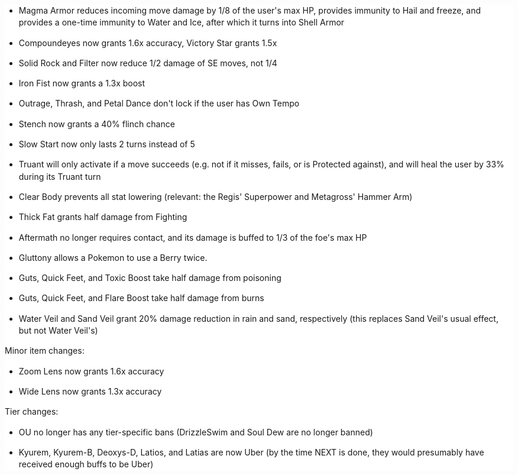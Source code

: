 - Magma Armor reduces incoming move damage by 1/8 of the user's max HP,
  provides immunity to Hail and freeze, and provides a one-time immunity
  to Water and Ice, after which it turns into Shell Armor

- Compoundeyes now grants 1.6x accuracy, Victory Star grants 1.5x

- Solid Rock and Filter now reduce 1/2 damage of SE moves, not 1/4

- Iron Fist now grants a 1.3x boost

- Outrage, Thrash, and Petal Dance don't lock if the user has Own Tempo

- Stench now grants a 40% flinch chance

- Slow Start now only lasts 2 turns instead of 5

- Truant will only activate if a move succeeds (e.g. not if it misses, fails,
  or is Protected against), and will heal the user by 33% during its Truant
  turn

- Clear Body prevents all stat lowering (relevant: the Regis' Superpower and
  Metagross' Hammer Arm)

- Thick Fat grants half damage from Fighting

- Aftermath no longer requires contact, and its damage is buffed to 1/3 of the
  foe's max HP

- Gluttony allows a Pokemon to use a Berry twice.

- Guts, Quick Feet, and Toxic Boost take half damage from poisoning

- Guts, Quick Feet, and Flare Boost take half damage from burns

- Water Veil and Sand Veil grant 20% damage reduction in rain and sand,
  respectively (this replaces Sand Veil's usual effect, but not Water Veil's)

Minor item changes:

- Zoom Lens now grants 1.6x accuracy

- Wide Lens now grants 1.3x accuracy

Tier changes:

- OU no longer has any tier-specific bans (DrizzleSwim and Soul Dew are no
  longer banned)

- Kyurem, Kyurem-B, Deoxys-D, Latios, and Latias are now Uber (by the time
  NEXT is done, they would presumably have received enough buffs to be Uber)
